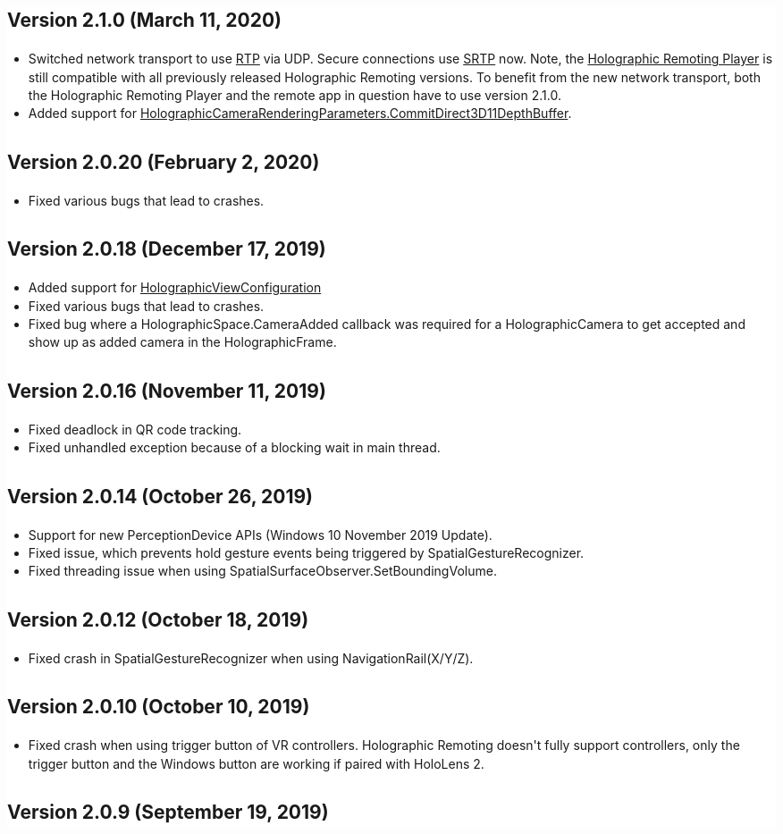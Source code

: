 ## Version 2.1.0 (March 11, 2020) <a name="v2.1.0"></a>

* Switched network transport to use [RTP](https://en.wikipedia.org/wiki/Real-time_Transport_Protocol) via UDP. Secure connections use [SRTP](https://en.wikipedia.org/wiki/Secure_Real-time_Transport_Protocol) now. Note, the [Holographic Remoting Player](holographic-remoting-player.md) is still compatible with all previously released Holographic Remoting versions. To benefit from the new network transport, both the Holographic Remoting Player and the remote app in question have to use version 2.1.0.
* Added support for [HolographicCameraRenderingParameters.CommitDirect3D11DepthBuffer](/uwp/api/windows.graphics.holographic.holographiccamerarenderingparameters.commitdirect3d11depthbuffer#Windows_Graphics_Holographic_HolographicCameraRenderingParameters_CommitDirect3D11DepthBuffer_Windows_Graphics_DirectX_Direct3D11_IDirect3DSurface_). 

## Version 2.0.20 (February 2, 2020) <a name="v2.0.20"></a>

* Fixed various bugs that lead to crashes.

## Version 2.0.18 (December 17, 2019) <a name="v2.0.18"></a>

* Added support for [HolographicViewConfiguration](/uwp/api/windows.graphics.holographic.holographicviewconfiguration)
* Fixed various bugs that lead to crashes.
* Fixed bug where a HolographicSpace.CameraAdded callback was required for a HolographicCamera to get accepted and show up as added camera in the HolographicFrame.

## Version 2.0.16 (November 11, 2019) <a name="2.0.16"></a>

* Fixed deadlock in QR code tracking.
* Fixed unhandled exception because of a blocking wait in main thread.

## Version 2.0.14 (October 26, 2019) <a name="v2.0.14"></a>

* Support for new PerceptionDevice APIs (Windows 10 November 2019 Update).
* Fixed issue, which prevents hold gesture events being triggered by SpatialGestureRecognizer.
* Fixed threading issue when using SpatialSurfaceObserver.SetBoundingVolume.

## Version 2.0.12 (October 18, 2019) <a name="v2.0.12"></a>

* Fixed crash in SpatialGestureRecognizer when using NavigationRail(X/Y/Z).

## Version 2.0.10 (October 10, 2019) <a name="v2.0.10"></a>

* Fixed crash when using trigger button of VR controllers. Holographic Remoting doesn't fully support controllers, only the trigger button and the Windows button are working if paired with HoloLens 2.

## Version 2.0.9 (September 19, 2019) <a name="v2.0.9"></a>
